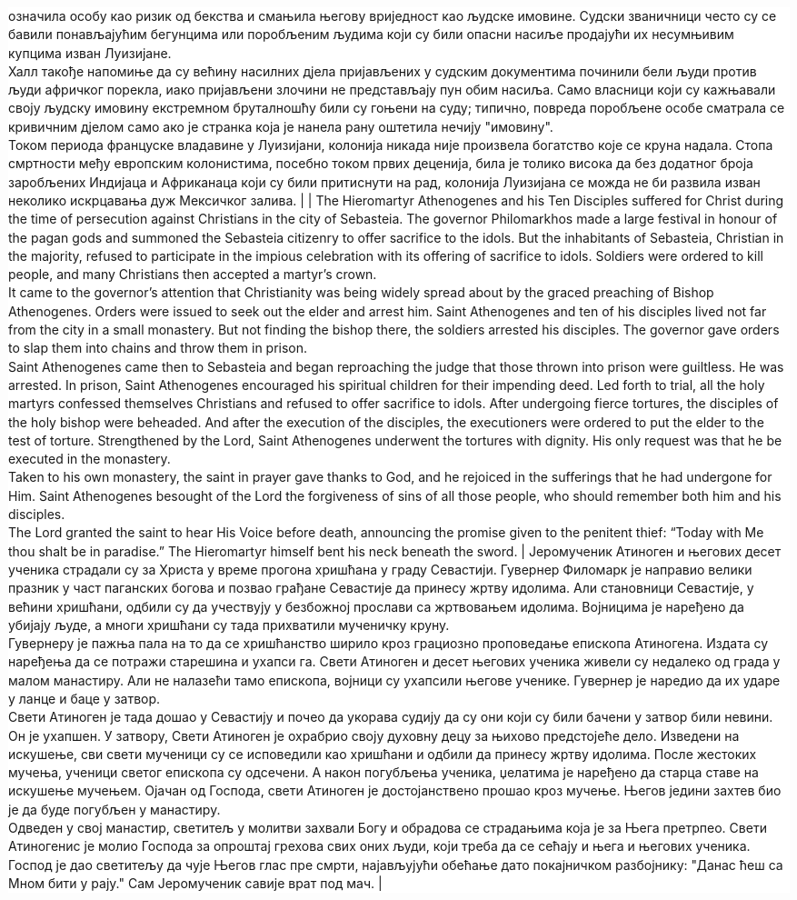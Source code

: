 означила особу као ризик од бекства и смањила његову вриједност као људске имовине. Судски званичници често су се бавили понављајућим бегунцима или поробљеним људима који су били опасни насиље продајући их несумњивим купцима изван Луизијане.<br/>Халл такође напомиње да су већину насилних дјела пријављених у судским документима починили бели људи против људи афричког порекла, иако пријављени злочини не представљају пун обим насиља. Само власници који су кажњавали своју људску имовину екстремном бруталношћу били су гоњени на суду; типично, повреда поробљене особе сматрала се кривичним дјелом само ако је странка која је нанела рану оштетила нечију "имовину".<br/>Током периода француске владавине у Луизијани, колонија никада није произвела богатство које се круна надала. Стопа смртности међу европским колонистима, посебно током првих деценија, била је толико висока да без додатног броја заробљених Индијаца и Африканаца који су били притиснути на рад, колонија Луизијана се можда не би развила изван неколико искрцавања дуж Мексичког залива. |
| The Hieromartyr Athenogenes and his Ten Disciples suffered for Christ during the time of persecution against Christians in the city of Sebasteia. The governor Philomarkhos made a large festival in honour of the pagan gods and summoned the Sebasteia citizenry to offer sacrifice to the idols. But the inhabitants of Sebasteia, Christian in the majority, refused to participate in the impious celebration with its offering of sacrifice to idols. Soldiers were ordered to kill people, and many Christians then accepted a martyr’s crown.<br/>It came to the governor’s attention that Christianity was being widely spread about by the graced preaching of Bishop Athenogenes. Orders were issued to seek out the elder and arrest him. Saint Athenogenes and ten of his disciples lived not far from the city in a small monastery. But not finding the bishop there, the soldiers arrested his disciples. The governor gave orders to slap them into chains and throw them in prison.<br/>Saint Athenogenes came then to Sebasteia and began reproaching the judge that those thrown into prison were guiltless. He was arrested. In prison, Saint Athenogenes encouraged his spiritual children for their impending deed. Led forth to trial, all the holy martyrs confessed themselves Christians and refused to offer sacrifice to idols. After undergoing fierce tortures, the disciples of the holy bishop were beheaded. And after the execution of the disciples, the executioners were ordered to put the elder to the test of torture. Strengthened by the Lord, Saint Athenogenes underwent the tortures with dignity. His only request was that he be executed in the monastery.<br/>Taken to his own monastery, the saint in prayer gave thanks to God, and he rejoiced in the sufferings that he had undergone for Him. Saint Athenogenes besought of the Lord the forgiveness of sins of all those people, who should remember both him and his disciples.<br/>The Lord granted the saint to hear His Voice before death, announcing the promise given to the penitent thief: “Today with Me thou shalt be in paradise.” The Hieromartyr himself bent his neck beneath the sword. | Јеромученик Атиноген и његових десет ученика страдали су за Христа у време прогона хришћана у граду Севастији. Гувернер Филомарк је направио велики празник у част паганских богова и позвао грађане Севастије да принесу жртву идолима. Али становници Севастије, у већини хришћани, одбили су да учествују у безбожној прослави са жртвовањем идолима. Војницима је наређено да убијају људе, а многи хришћани су тада прихватили мученичку круну.<br/>Гувернеру је пажња пала на то да се хришћанство ширило кроз грациозно проповедање епископа Атиногена. Издата су наређења да се потражи старешина и ухапси га. Свети Атиноген и десет његових ученика живели су недалеко од града у малом манастиру. Али не налазећи тамо епископа, војници су ухапсили његове ученике. Гувернер је наредио да их ударе у ланце и баце у затвор.<br/>Свети Атиноген је тада дошао у Севастију и почео да укорава судију да су они који су били бачени у затвор били невини. Он је ухапшен. У затвору, Свети Атиноген је охрабрио своју духовну децу за њихово предстојеће дело. Изведени на искушење, сви свети мученици су се исповедили као хришћани и одбили да принесу жртву идолима. После жестоких мучења, ученици светог епископа су одсечени. А након погубљења ученика, џелатима је наређено да старца ставе на искушење мучењем. Ојачан од Господа, свети Атиноген је достојанствено прошао кроз мучење. Његов једини захтев био је да буде погубљен у манастиру.<br/>Одведен у свој манастир, светитељ у молитви захвали Богу и обрадова се страдањима која је за Њега претрпео. Свети Атиногенис је молио Господа за опроштај грехова свих оних људи, који треба да се сећају и њега и његових ученика.<br/>Господ је дао светитељу да чује Његов глас пре смрти, најављујући обећање дато покајничком разбојнику: "Данас ћеш са Мном бити у рају." Сам Јеромученик савије врат под мач. |